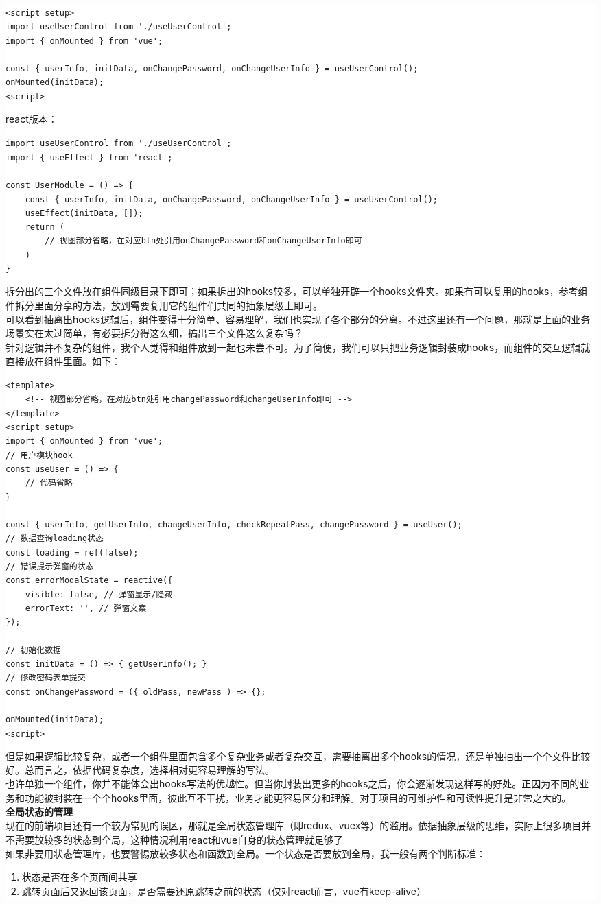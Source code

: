 ``` 
<script setup>
import useUserControl from './useUserControl';
import { onMounted } from 'vue';

const { userInfo, initData, onChangePassword, onChangeUserInfo } = useUserControl();
onMounted(initData);
<script>
```
react版本：  
``` 
import useUserControl from './useUserControl';
import { useEffect } from 'react';

const UserModule = () => {
    const { userInfo, initData, onChangePassword, onChangeUserInfo } = useUserControl();
    useEffect(initData, []);
    return (
        // 视图部分省略，在对应btn处引用onChangePassword和onChangeUserInfo即可
    )
}
```
拆分出的三个文件放在组件同级目录下即可；如果拆出的hooks较多，可以单独开辟一个hooks文件夹。如果有可以复用的hooks，参考组件拆分里面分享的方法，放到需要复用它的组件们共同的抽象层级上即可。  
可以看到抽离出hooks逻辑后，组件变得十分简单、容易理解，我们也实现了各个部分的分离。不过这里还有一个问题，那就是上面的业务场景实在太过简单，有必要拆分得这么细，搞出三个文件这么复杂吗？  
针对逻辑并不复杂的组件，我个人觉得和组件放到一起也未尝不可。为了简便，我们可以只把业务逻辑封装成hooks，而组件的交互逻辑就直接放在组件里面。如下：  
``` 
<template>
    <!-- 视图部分省略，在对应btn处引用changePassword和changeUserInfo即可 -->
</template>
<script setup>
import { onMounted } from 'vue';
// 用户模块hook
const useUser = () => { 
    // 代码省略
}

const { userInfo, getUserInfo, changeUserInfo, checkRepeatPass, changePassword } = useUser();
// 数据查询loading状态
const loading = ref(false);
// 错误提示弹窗的状态
const errorModalState = reactive({
    visible: false, // 弹窗显示/隐藏
    errorText: '', // 弹窗文案
});

// 初始化数据
const initData = () => { getUserInfo(); }
// 修改密码表单提交
const onChangePassword = ({ oldPass, newPass ) => {};
    
onMounted(initData);
<script>
```
但是如果逻辑比较复杂，或者一个组件里面包含多个复杂业务或者复杂交互，需要抽离出多个hooks的情况，还是单独抽出一个个文件比较好。总而言之，依据代码复杂度，选择相对更容易理解的写法。  
也许单独一个组件，你并不能体会出hooks写法的优越性。但当你封装出更多的hooks之后，你会逐渐发现这样写的好处。正因为不同的业务和功能被封装在一个个hooks里面，彼此互不干扰，业务才能更容易区分和理解。对于项目的可维护性和可读性提升是非常之大的。  
**全局状态的管理**  
现在的前端项目还有一个较为常见的误区，那就是全局状态管理库（即redux、vuex等）的滥用。依据抽象层级的思维，实际上很多项目并不需要放较多的状态到全局，这种情况利用react和vue自身的状态管理就足够了  
如果非要用状态管理库，也要警惕放较多状态和函数到全局。一个状态是否要放到全局，我一般有两个判断标准：
1. 状态是否在多个页面间共享
2. 跳转页面后又返回该页面，是否需要还原跳转之前的状态（仅对react而言，vue有keep-alive）
